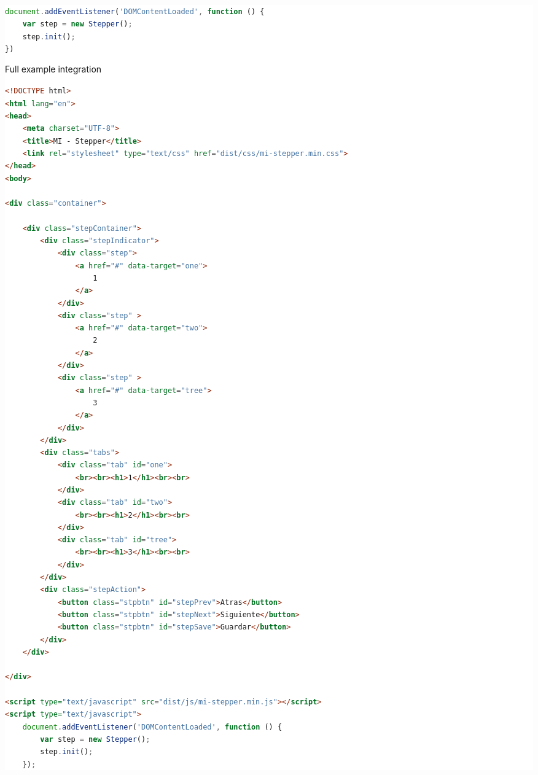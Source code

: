 ```js
document.addEventListener('DOMContentLoaded', function () {
	var step = new Stepper();
	step.init();
})
```

Full example integration

```html
<!DOCTYPE html>
<html lang="en">
<head>
	<meta charset="UTF-8">
	<title>MI - Stepper</title>
	<link rel="stylesheet" type="text/css" href="dist/css/mi-stepper.min.css">
</head>
<body>
	
<div class="container">

	<div class="stepContainer">
		<div class="stepIndicator">
			<div class="step">
				<a href="#" data-target="one">
					1
				</a>
			</div>
			<div class="step" >
				<a href="#" data-target="two">
					2
				</a>
			</div>
			<div class="step" >
				<a href="#" data-target="tree">
					3
				</a>
			</div>
		</div>
		<div class="tabs">
			<div class="tab" id="one">
				<br><br><h1>1</h1><br><br>
			</div>
			<div class="tab" id="two">
				<br><br><h1>2</h1><br><br>
			</div>
			<div class="tab" id="tree">
				<br><br><h1>3</h1><br><br>
			</div>
		</div>
		<div class="stepAction">
			<button class="stpbtn" id="stepPrev">Atras</button>
			<button class="stpbtn" id="stepNext">Siguiente</button>
			<button class="stpbtn" id="stepSave">Guardar</button>
		</div>
	</div>
	
</div>
	
<script type="text/javascript" src="dist/js/mi-stepper.min.js"></script>
<script type="text/javascript">
	document.addEventListener('DOMContentLoaded', function () {
		var step = new Stepper();
		step.init();
	});
```
